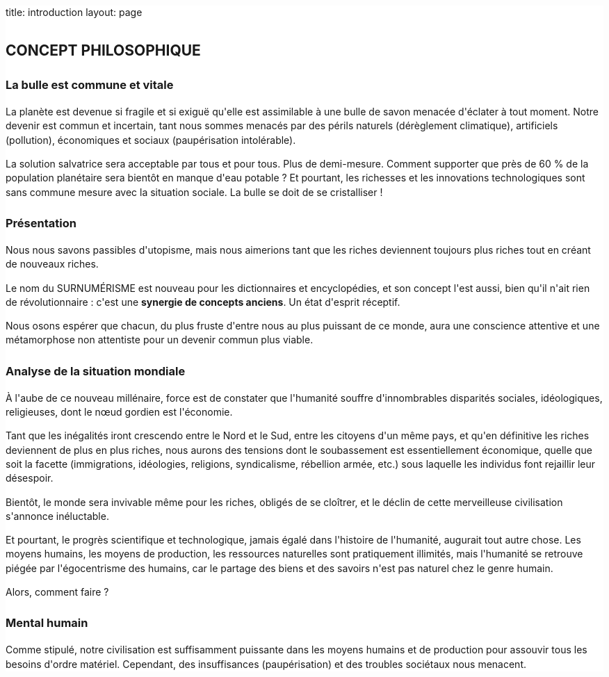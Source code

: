 
title: introduction
layout: page
## CONCEPT PHILOSOPHIQUE

### La bulle est commune et vitale

La planète est devenue si fragile et si exiguë qu'elle est assimilable à une bulle de savon menacée d'éclater à tout moment. Notre devenir est commun et incertain, tant nous sommes menacés par des périls naturels (dérèglement climatique), artificiels (pollution), économiques et sociaux (paupérisation intolérable).

La solution salvatrice sera acceptable par tous et pour tous. Plus de demi-mesure. Comment supporter que près de 60 % de la population planétaire sera bientôt en manque d'eau potable ? Et pourtant, les richesses et les innovations technologiques sont sans commune mesure avec la situation sociale. La bulle se doit de se cristalliser ! 

### Présentation

Nous nous savons passibles d'utopisme, mais nous aimerions tant que les riches deviennent toujours plus riches tout en créant de nouveaux riches.

Le nom du SURNUMÉRISME est nouveau pour les dictionnaires et encyclopédies, et son concept l'est aussi, bien qu'il n'ait rien de révolutionnaire : c'est une **synergie de concepts anciens**. Un état d'esprit réceptif.

Nous osons espérer que chacun, du plus fruste d'entre nous au plus puissant de ce monde, aura une conscience attentive et une métamorphose non attentiste pour un devenir commun plus viable.

### Analyse de la situation mondiale

À l'aube de ce nouveau millénaire, force est de constater que l'humanité souffre d'innombrables disparités sociales, idéologiques, religieuses, dont le nœud gordien est l'économie.

Tant que les inégalités iront crescendo entre le Nord et le Sud, entre les citoyens d'un même pays, et qu'en définitive les riches deviennent de plus en plus riches, nous aurons des tensions dont le soubassement est essentiellement économique, quelle que soit la facette (immigrations, idéologies, religions, syndicalisme, rébellion armée, etc.) sous laquelle les individus font rejaillir leur désespoir.

Bientôt, le monde sera invivable même pour les riches, obligés de se cloîtrer, et le déclin de cette merveilleuse civilisation s'annonce inéluctable.

Et pourtant, le progrès scientifique et technologique, jamais égalé dans l'histoire de l'humanité, augurait tout autre chose. Les moyens humains, les moyens de production, les ressources naturelles sont pratiquement illimités, mais l'humanité se retrouve piégée par l'égocentrisme des humains, car le partage des biens et des savoirs n'est pas naturel chez le genre humain.

Alors, comment faire ?

### Mental humain

Comme stipulé, notre civilisation est suffisamment puissante dans les moyens humains et de production pour assouvir tous les besoins d'ordre matériel. Cependant, des insuffisances (paupérisation) et des troubles sociétaux nous menacent.
